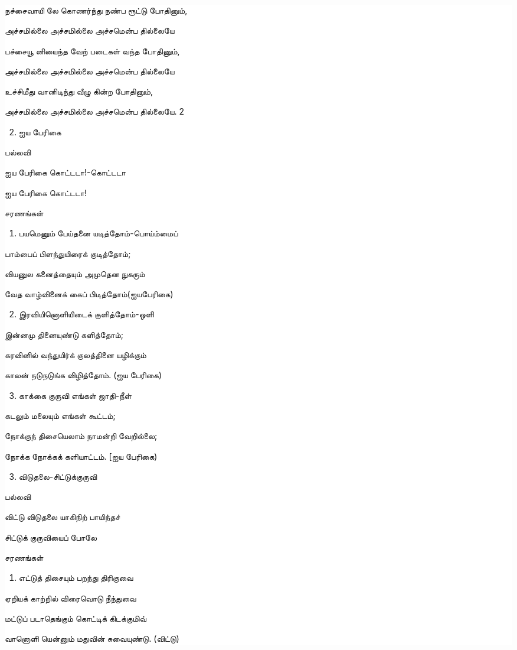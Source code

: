 நச்சைவாயி லே கொணர்ந்து நண்ப ரூட்டு போதினும்,  

அச்சமில்லை அச்சமில்லை அச்சமென்ப தில்லையே  

பச்சையூ னியைந்த வேற் படைகள் வந்த போதினும்,  

அச்சமில்லை அச்சமில்லை அச்சமென்ப தில்லையே  

உச்சிமீது வானிடிந்து வீழு கின்ற போதினும்,  

அச்சமில்லை அச்சமில்லை அச்சமென்ப தில்லையே. 2  

  

2. ஐய பேரிகை  

பல்லவி  

ஐய பேரிகை கொட்டடா!-கொட்டடா  

ஐய பேரிகை கொட்டடா!  

சரணங்கள்  

1. பயமெனும் பேய்தனை யடித்தோம்-பொய்ம்மைப்  

பாம்பைப் பிளந்துயிரைக் குடித்தோம்;  

வியனுல கனைத்தையும் அமுதென நுகரும்  

வேத வாழ்வினைக் கைப் பிடித்தோம்(ஐயபேரிகை)  

2. இரவியினொளியிடைக் குளித்தோம்-ஒளி  

இன்னமு தினையுண்டு களித்தோம்;  

கரவினில் வந்துயிர்க் குலத்தினை யழிக்கும்  

காலன் நடுநடுங்க விழித்தோம். (ஐய பேரிகை)  

3. காக்கை குருவி எங்கள் ஜாதி-நீள்  

கடலும் மலையும் எங்கள் கூட்டம்;  

நோக்குந் திசையெலாம் நாமன்றி வேறில்லை;  

நோக்க நோக்கக் களியாட்டம். [ஐய பேரிகை)  

  

3. விடுதலை-சிட்டுக்குருவி  

பல்லவி  

விட்டு விடுதலை யாகிநிற் பாயிந்தச்  

சிட்டுக் குருவியைப் போலே  

சரணங்கள்  

1. எட்டுத் திசையும் பறந்து திரிகுவை  

ஏறியக் காற்றில் விரைவொடு நீந்துவை  

மட்டுப் படாதெங்கும் கொட்டிக் கிடக்குமிவ்  

வானொளி யென்னும் மதுவின் சுவையுண்டு. (விட்டு)  
